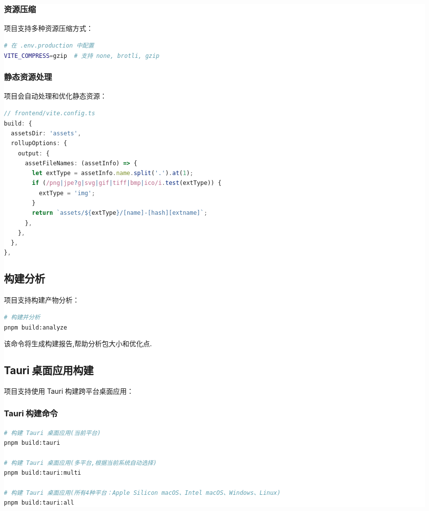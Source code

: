 ### 资源压缩

项目支持多种资源压缩方式：

```bash
# 在 .env.production 中配置
VITE_COMPRESS=gzip  # 支持 none, brotli, gzip
```

### 静态资源处理

项目会自动处理和优化静态资源：

```ts
// frontend/vite.config.ts
build: {
  assetsDir: 'assets',
  rollupOptions: {
    output: {
      assetFileNames: (assetInfo) => {
        let extType = assetInfo.name.split('.').at(1);
        if (/png|jpe?g|svg|gif|tiff|bmp|ico/i.test(extType)) {
          extType = 'img';
        }
        return `assets/${extType}/[name]-[hash][extname]`;
      },
    },
  },
},
```

## 构建分析

项目支持构建产物分析：

```bash
# 构建并分析
pnpm build:analyze
```

该命令将生成构建报告,帮助分析包大小和优化点.

## Tauri 桌面应用构建

项目支持使用 Tauri 构建跨平台桌面应用：

### Tauri 构建命令

```bash
# 构建 Tauri 桌面应用(当前平台)
pnpm build:tauri

# 构建 Tauri 桌面应用(多平台,根据当前系统自动选择)
pnpm build:tauri:multi

# 构建 Tauri 桌面应用(所有4种平台：Apple Silicon macOS、Intel macOS、Windows、Linux)
pnpm build:tauri:all
```

